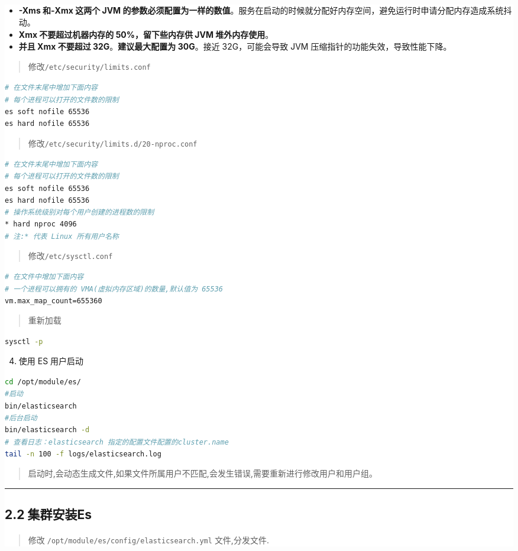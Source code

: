 - **-Xms 和-Xmx 这两个 JVM 的参数必须配置为一样的数值**。服务在启动的时候就分配好内存空间，避免运行时申请分配内存造成系统抖动。
- **Xmx 不要超过机器内存的 50%，留下些内存供 JVM 堆外内存使用**。
- **并且 Xmx 不要超过 32G**。**建议最大配置为 30G**。接近 32G，可能会导致 JVM 压缩指针的功能失效，导致性能下降。

> 修改`/etc/security/limits.conf`

```bash
# 在文件末尾中增加下面内容
# 每个进程可以打开的文件数的限制
es soft nofile 65536
es hard nofile 65536
```

> 修改`/etc/security/limits.d/20-nproc.conf`

```bash
# 在文件末尾中增加下面内容
# 每个进程可以打开的文件数的限制
es soft nofile 65536
es hard nofile 65536
# 操作系统级别对每个用户创建的进程数的限制
* hard nproc 4096
# 注:* 代表 Linux 所有用户名称
```

> 修改`/etc/sysctl.conf`

```bash
# 在文件中增加下面内容
# 一个进程可以拥有的 VMA(虚拟内存区域)的数量,默认值为 65536
vm.max_map_count=655360
```

> 重新加载

```bash
sysctl -p
```

4. 使用 ES 用户启动

```bash
cd /opt/module/es/
#启动
bin/elasticsearch
#后台启动
bin/elasticsearch -d
# 查看日志：elasticsearch 指定的配置文件配置的cluster.name
tail -n 100 -f logs/elasticsearch.log
```

> 启动时,会动态生成文件,如果文件所属用户不匹配,会发生错误,需要重新进行修改用户和用户组。

---

## 2.2 集群安装Es

> 修改 `/opt/module/es/config/elasticsearch.yml` 文件,分发文件.
